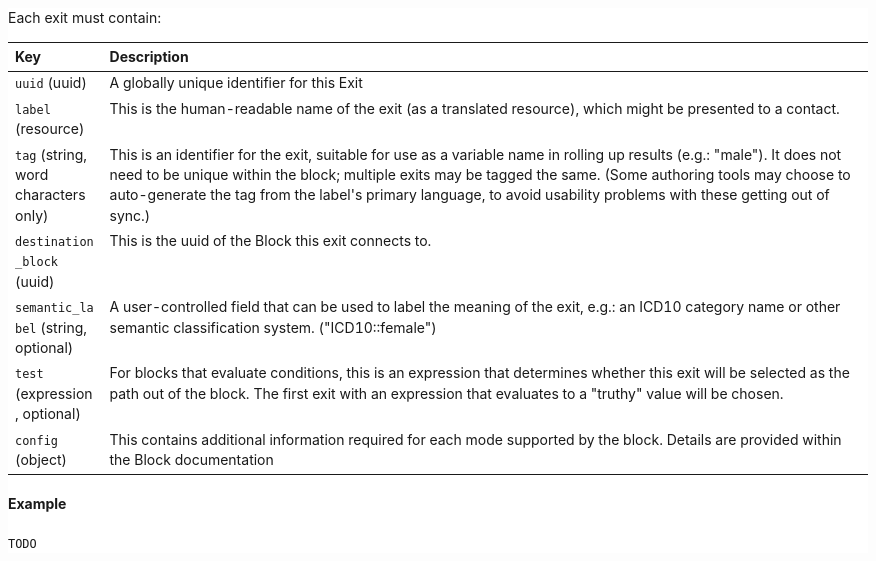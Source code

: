 Each exit must contain:

| Key | Description |
| :--- | :--- |
| `uuid` \(uuid\) | A globally unique identifier for this Exit |
| `label` \(resource\) | This is the human-readable name of the exit \(as a translated resource\), which might be presented to a contact. |
| `tag` \(string, word characters only\) | This is an identifier for the exit, suitable for use as a variable name in rolling up results \(e.g.: "male"\). It does not need to be unique within the block; multiple exits may be tagged the same. \(Some authoring tools may choose to auto-generate the tag from the label's primary language, to avoid usability problems with these getting out of sync.\) |
| `destination_block` \(uuid\) | This is the uuid of the Block this exit connects to. |
| `semantic_label` \(string, optional\) | A user-controlled field that can be used to label the meaning of the exit, e.g.: an ICD10 category name or other semantic classification system. \("ICD10::female"\) |
| `test` \(expression, optional\) | For blocks that evaluate conditions, this is an expression that determines whether this exit will be selected as the path out of the block. The first exit with an expression that evaluates to a "truthy" value will be chosen. |
| `config` \(object\) | This contains additional information required for each mode supported by the block. Details are provided within the Block documentation |

#### Example

```text
TODO
```

